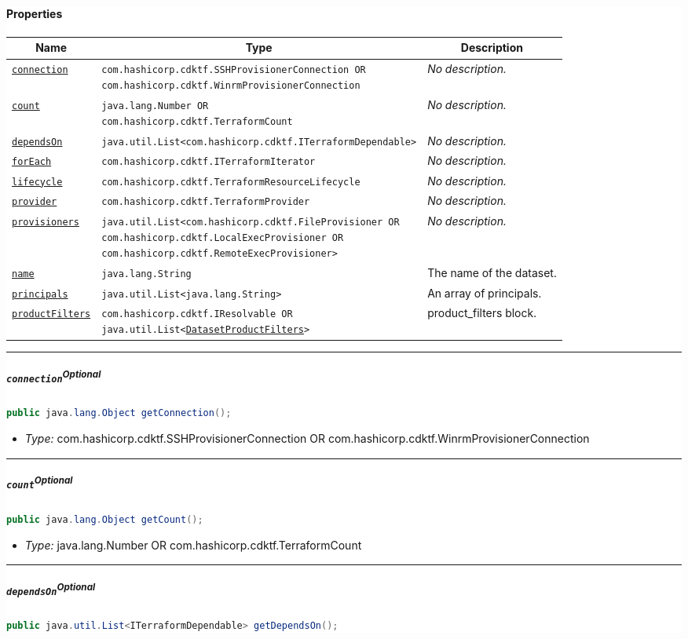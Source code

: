 #### Properties <a name="Properties" id="Properties"></a>

| **Name** | **Type** | **Description** |
| --- | --- | --- |
| <code><a href="#@cdktf/provider-datadog.dataset.DatasetConfig.property.connection">connection</a></code> | <code>com.hashicorp.cdktf.SSHProvisionerConnection OR com.hashicorp.cdktf.WinrmProvisionerConnection</code> | *No description.* |
| <code><a href="#@cdktf/provider-datadog.dataset.DatasetConfig.property.count">count</a></code> | <code>java.lang.Number OR com.hashicorp.cdktf.TerraformCount</code> | *No description.* |
| <code><a href="#@cdktf/provider-datadog.dataset.DatasetConfig.property.dependsOn">dependsOn</a></code> | <code>java.util.List<com.hashicorp.cdktf.ITerraformDependable></code> | *No description.* |
| <code><a href="#@cdktf/provider-datadog.dataset.DatasetConfig.property.forEach">forEach</a></code> | <code>com.hashicorp.cdktf.ITerraformIterator</code> | *No description.* |
| <code><a href="#@cdktf/provider-datadog.dataset.DatasetConfig.property.lifecycle">lifecycle</a></code> | <code>com.hashicorp.cdktf.TerraformResourceLifecycle</code> | *No description.* |
| <code><a href="#@cdktf/provider-datadog.dataset.DatasetConfig.property.provider">provider</a></code> | <code>com.hashicorp.cdktf.TerraformProvider</code> | *No description.* |
| <code><a href="#@cdktf/provider-datadog.dataset.DatasetConfig.property.provisioners">provisioners</a></code> | <code>java.util.List<com.hashicorp.cdktf.FileProvisioner OR com.hashicorp.cdktf.LocalExecProvisioner OR com.hashicorp.cdktf.RemoteExecProvisioner></code> | *No description.* |
| <code><a href="#@cdktf/provider-datadog.dataset.DatasetConfig.property.name">name</a></code> | <code>java.lang.String</code> | The name of the dataset. |
| <code><a href="#@cdktf/provider-datadog.dataset.DatasetConfig.property.principals">principals</a></code> | <code>java.util.List<java.lang.String></code> | An array of principals. |
| <code><a href="#@cdktf/provider-datadog.dataset.DatasetConfig.property.productFilters">productFilters</a></code> | <code>com.hashicorp.cdktf.IResolvable OR java.util.List<<a href="#@cdktf/provider-datadog.dataset.DatasetProductFilters">DatasetProductFilters</a>></code> | product_filters block. |

---

##### `connection`<sup>Optional</sup> <a name="connection" id="@cdktf/provider-datadog.dataset.DatasetConfig.property.connection"></a>

```java
public java.lang.Object getConnection();
```

- *Type:* com.hashicorp.cdktf.SSHProvisionerConnection OR com.hashicorp.cdktf.WinrmProvisionerConnection

---

##### `count`<sup>Optional</sup> <a name="count" id="@cdktf/provider-datadog.dataset.DatasetConfig.property.count"></a>

```java
public java.lang.Object getCount();
```

- *Type:* java.lang.Number OR com.hashicorp.cdktf.TerraformCount

---

##### `dependsOn`<sup>Optional</sup> <a name="dependsOn" id="@cdktf/provider-datadog.dataset.DatasetConfig.property.dependsOn"></a>

```java
public java.util.List<ITerraformDependable> getDependsOn();
```
